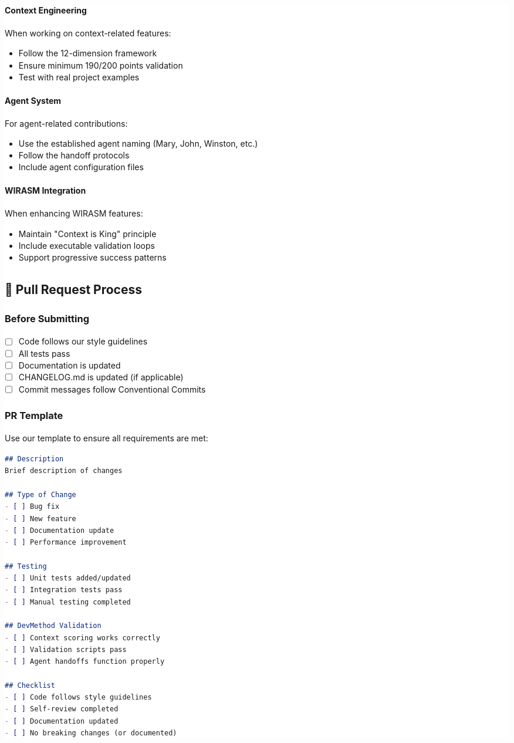 #### Context Engineering
When working on context-related features:
- Follow the 12-dimension framework
- Ensure minimum 190/200 points validation
- Test with real project examples

#### Agent System
For agent-related contributions:
- Use the established agent naming (Mary, John, Winston, etc.)
- Follow the handoff protocols
- Include agent configuration files

#### WIRASM Integration
When enhancing WIRASM features:
- Maintain "Context is King" principle
- Include executable validation loops
- Support progressive success patterns

## 📝 Pull Request Process

### Before Submitting
- [ ] Code follows our style guidelines
- [ ] All tests pass
- [ ] Documentation is updated
- [ ] CHANGELOG.md is updated (if applicable)
- [ ] Commit messages follow Conventional Commits

### PR Template
Use our template to ensure all requirements are met:

```markdown
## Description
Brief description of changes

## Type of Change
- [ ] Bug fix
- [ ] New feature
- [ ] Documentation update
- [ ] Performance improvement

## Testing
- [ ] Unit tests added/updated
- [ ] Integration tests pass
- [ ] Manual testing completed

## DevMethod Validation
- [ ] Context scoring works correctly
- [ ] Validation scripts pass
- [ ] Agent handoffs function properly

## Checklist
- [ ] Code follows style guidelines
- [ ] Self-review completed
- [ ] Documentation updated
- [ ] No breaking changes (or documented)
```
